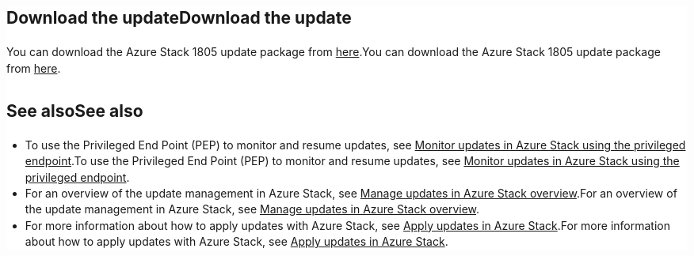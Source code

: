




## <a name="download-the-update"></a><span data-ttu-id="8c86f-283">Download the update</span><span class="sxs-lookup"><span data-stu-id="8c86f-283">Download the update</span></span>
<span data-ttu-id="8c86f-284">You can download the Azure Stack 1805 update package from [here](https://aka.ms/azurestackupdatedownload).</span><span class="sxs-lookup"><span data-stu-id="8c86f-284">You can download the Azure Stack 1805 update package from [here](https://aka.ms/azurestackupdatedownload).</span></span>


## <a name="see-also"></a><span data-ttu-id="8c86f-285">See also</span><span class="sxs-lookup"><span data-stu-id="8c86f-285">See also</span></span>
- <span data-ttu-id="8c86f-286">To use the Privileged End Point (PEP) to monitor and resume updates, see [Monitor updates in Azure Stack using the privileged endpoint](azure-stack-monitor-update.md).</span><span class="sxs-lookup"><span data-stu-id="8c86f-286">To use the Privileged End Point (PEP) to monitor and resume updates, see [Monitor updates in Azure Stack using the privileged endpoint](azure-stack-monitor-update.md).</span></span>
- <span data-ttu-id="8c86f-287">For an overview of the update management in Azure Stack, see [Manage updates in Azure Stack overview](azure-stack-updates.md).</span><span class="sxs-lookup"><span data-stu-id="8c86f-287">For an overview of the update management in Azure Stack, see [Manage updates in Azure Stack overview](azure-stack-updates.md).</span></span>
- <span data-ttu-id="8c86f-288">For more information about how to apply updates with Azure Stack, see [Apply updates in Azure Stack](azure-stack-apply-updates.md).</span><span class="sxs-lookup"><span data-stu-id="8c86f-288">For more information about how to apply updates with Azure Stack, see [Apply updates in Azure Stack](azure-stack-apply-updates.md).</span></span>
